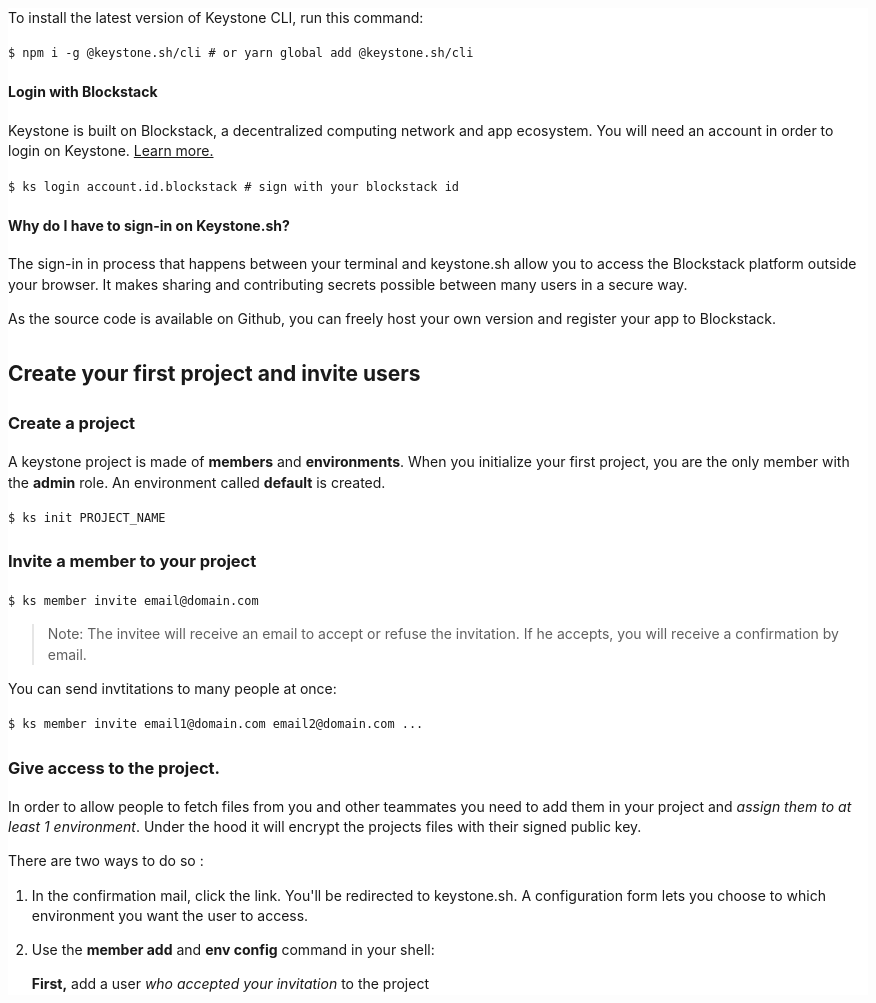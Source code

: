 To install the latest version of Keystone CLI, run this command:

```shell
$ npm i -g @keystone.sh/cli # or yarn global add @keystone.sh/cli
```

#### Login with Blockstack

Keystone is built on Blockstack, a decentralized computing network and app ecosystem. You will need an account in order to login on Keystone. [Learn more.](#about-blockstack)

```shell
$ ks login account.id.blockstack # sign with your blockstack id
```

#### Why do I have to sign-in on Keystone.sh?

The sign-in in process that happens between your terminal and keystone.sh allow you to access the Blockstack platform outside your browser. It makes sharing and contributing secrets possible between many users in a secure way.

As the source code is available on Github, you can freely host your own version and register your app to Blockstack.

## Create your first project and invite users

### Create a project

A keystone project is made of **members** and **environments**. When you initialize your first project, you are the only member with the **admin** role. An environment called **default** is created.

`$ ks init PROJECT_NAME`

### Invite a member to your project

`$ ks member invite email@domain.com`

> Note: The invitee will receive an email to accept or refuse the invitation. If he accepts, you will receive a confirmation by email.

You can send invtitations to many people at once:

`$ ks member invite email1@domain.com email2@domain.com ...`

### Give access to the project.

In order to allow people to fetch files from you and other teammates you need to add them in your project and _assign them to at least 1 environment_. Under the hood it will encrypt the projects files with their signed public key.

There are two ways to do so :

1. In the confirmation mail, click the link. You'll be redirected to keystone.sh. A configuration form lets you choose to which environment you want the user to access.
2. Use the **member add** and **env config** command in your shell:

   **First,** add a user _who accepted your invitation_ to the project
